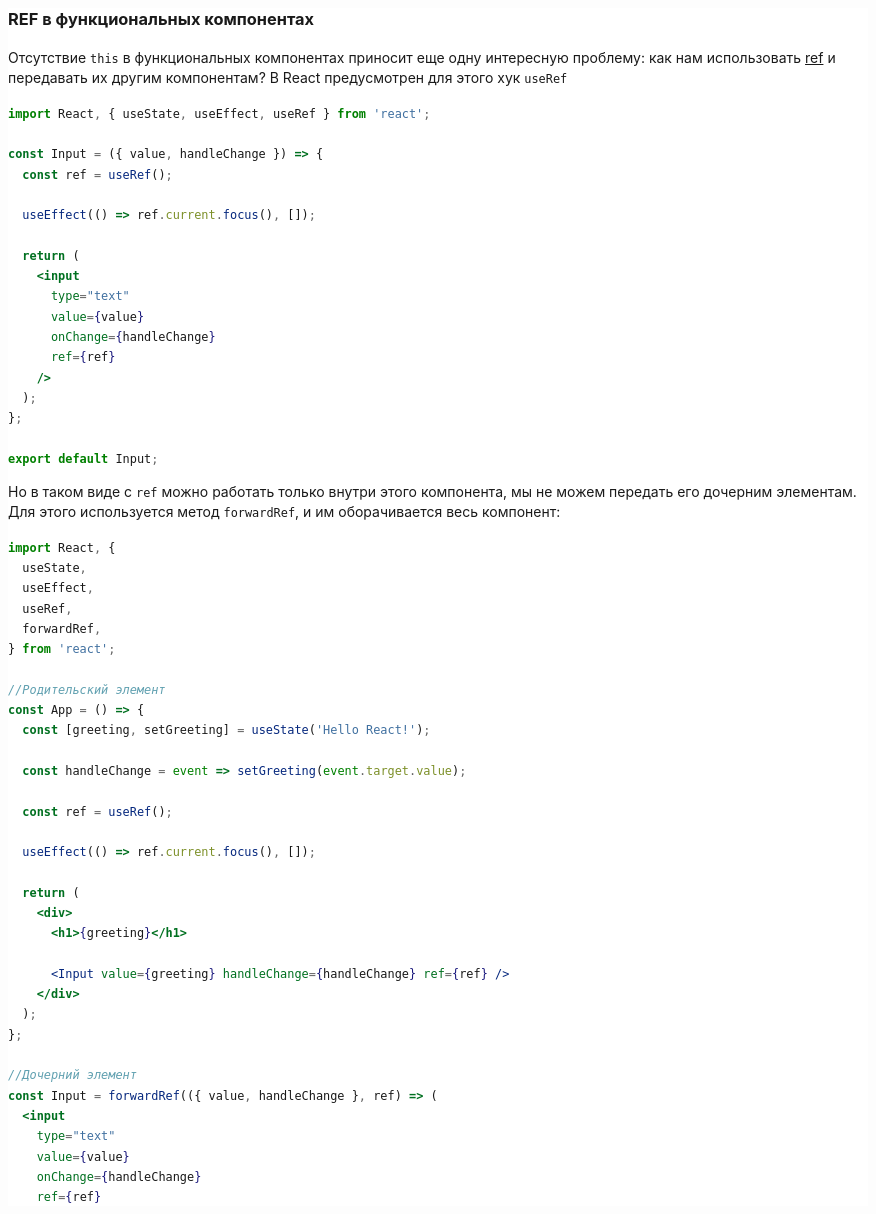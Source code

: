### REF в функциональных компонентах

Отсутствие `this` в функциональных компонентах приносит еще одну интересную проблему: 
как нам использовать [ref](%D0%9D%D0%B5%D0%B4%D0%B5%D0%BB%D1%8F%2034%2089a6f62443924669bb3bd54943764c3e.md) и передавать их другим компонентам? 
В React предусмотрен для этого хук `useRef`

```jsx
import React, { useState, useEffect, useRef } from 'react';
 
const Input = ({ value, handleChange }) => {
  const ref = useRef();
 
  useEffect(() => ref.current.focus(), []);
 
  return (
    <input
      type="text"
      value={value}
      onChange={handleChange}
      ref={ref}
    />
  );
};
 
export default Input;
```

Но в таком виде c `ref` можно работать только внутри этого компонента, мы не можем передать его дочерним элементам. Для этого используется метод `forwardRef`, и им оборачивается весь компонент: 

```jsx
import React, {
  useState,
  useEffect,
  useRef,
  forwardRef,
} from 'react';
 
//Родительский элемент
const App = () => {
  const [greeting, setGreeting] = useState('Hello React!');
 
  const handleChange = event => setGreeting(event.target.value);
 
  const ref = useRef();
 
  useEffect(() => ref.current.focus(), []);
 
  return (
    <div>
      <h1>{greeting}</h1>
 
      <Input value={greeting} handleChange={handleChange} ref={ref} />
    </div>
  );
};
 
//Дочерний элемент
const Input = forwardRef(({ value, handleChange }, ref) => (
  <input
    type="text"
    value={value}
    onChange={handleChange}
    ref={ref}
```